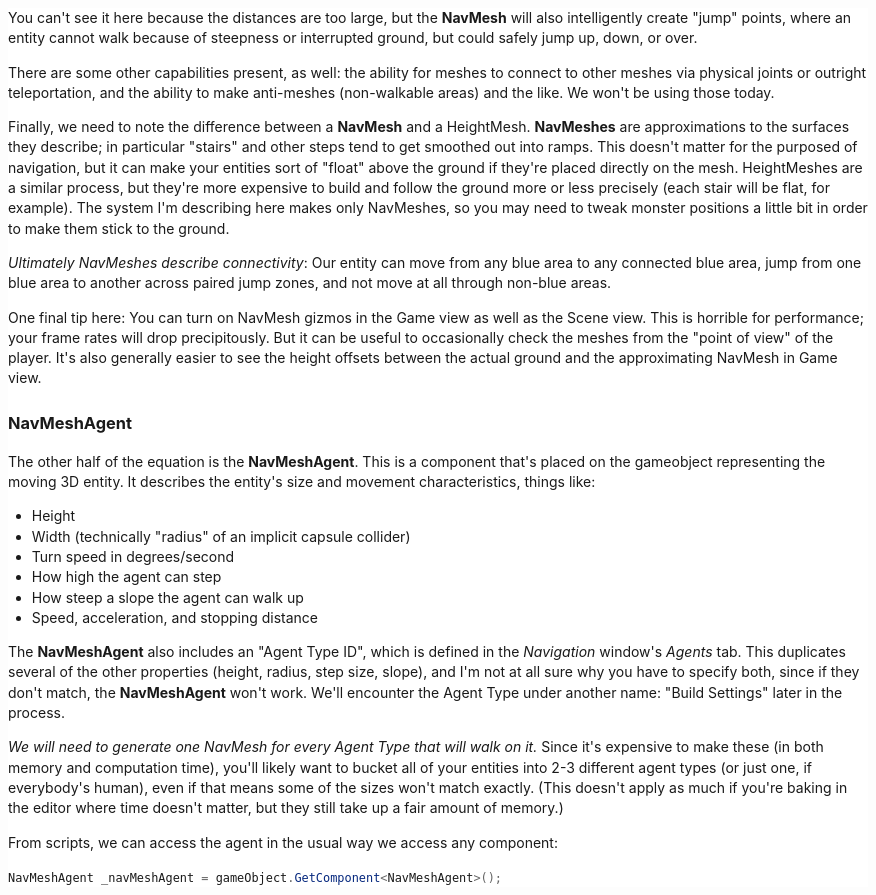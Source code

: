 You can't see it here because the distances are too large, but the **NavMesh** will also intelligently create "jump" points, where an entity cannot walk because of steepness or interrupted ground, but could safely jump up, down, or over.

There are some other capabilities present, as well: the ability for meshes to connect to other meshes via physical joints or outright teleportation, and the ability to make anti-meshes (non-walkable areas) and the like.  We won't be using those today.

Finally, we need to note the difference between a **NavMesh** and a HeightMesh.   **NavMeshes** are approximations to the surfaces they describe; in particular "stairs" and other steps tend to get smoothed out into ramps.   This doesn't matter for the purposed of navigation, but it can make your entities sort of "float" above the ground if they're placed directly on the mesh.    HeightMeshes are a similar process, but they're more expensive to build and follow the ground more or less precisely (each stair will be flat, for example).     The system I'm describing here makes only NavMeshes, so you may need to tweak monster positions a little bit in order to make them stick to the ground.

*Ultimately NavMeshes describe connectivity*:  Our entity can move from any blue area to any connected blue area, jump from one blue area to another across paired jump zones, and not move at all through non-blue areas.

One final tip here:   You can turn on NavMesh gizmos in the Game view as well as the Scene view.   This is horrible for performance; your frame rates will drop precipitously.   But it can be useful to occasionally check the meshes from the "point of view" of the player.    It's also generally easier to see the height offsets between the actual ground and the approximating NavMesh in Game view.

### NavMeshAgent

The other half of the equation is the **NavMeshAgent**.   This is a component that's placed on the gameobject representing the moving 3D entity.   It describes the entity's size and movement characteristics, things like:

- Height
- Width (technically "radius" of an implicit capsule collider)
- Turn speed in degrees/second
- How high the agent can step
- How steep a slope the agent can walk up
- Speed, acceleration, and stopping distance

The **NavMeshAgent** also includes an "Agent Type ID", which is defined in the *Navigation* window's *Agents* tab.  This duplicates several of the other properties (height, radius, step size, slope), and I'm not at all sure why you have to specify both, since if they don't match, the **NavMeshAgent** won't work.   We'll encounter the Agent Type under another name: "Build Settings" later in the process.    

*We will need to generate one NavMesh for every Agent Type that will walk on it.*  Since it's expensive to make these (in both memory and computation time), you'll likely want to bucket all of your entities into 2-3 different agent types (or just one, if everybody's human), even if that means some of the sizes won't match exactly.  (This doesn't apply as much if you're baking in the editor where time doesn't matter, but they still take up a fair amount of memory.)

From scripts, we can access the agent in the usual way we access any component:

```C#
NavMeshAgent _navMeshAgent = gameObject.GetComponent<NavMeshAgent>();
```
